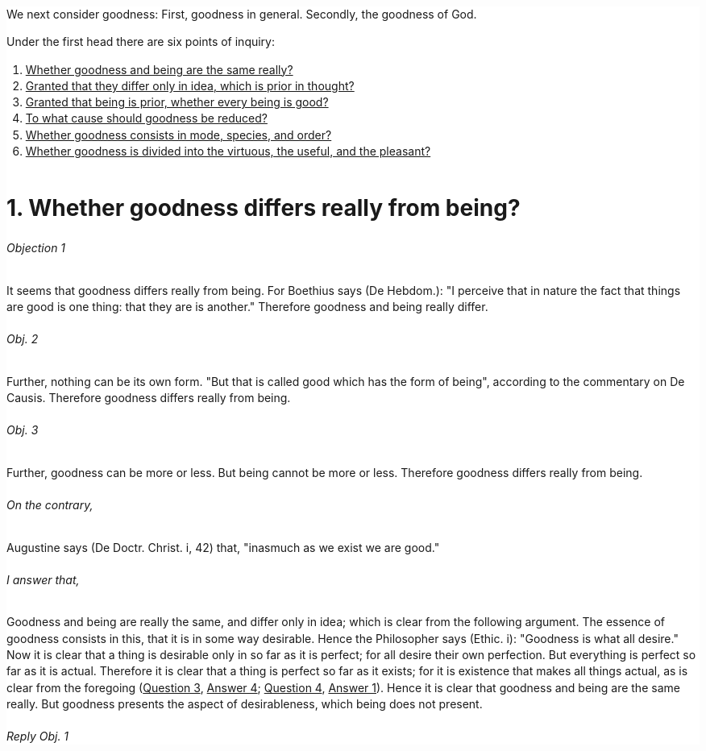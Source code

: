We next consider goodness: First, goodness in general. Secondly, the goodness of God.  

Under the first head there are six points of inquiry:

1. [ Whether goodness and being are the same really?](#1.%20Whether%20goodness%20differs%20really%20from%20being?)
2. [ Granted that they differ only in idea, which is prior in thought?](#2.%20Whether%20goodness%20is%20prior%20in%20idea%20to%20being?)
3. [ Granted that being is prior, whether every being is good?](#3.%20Whether%20every%20being%20is%20good?)
4. [ To what cause should goodness be reduced?](#4.%20Whether%20goodness%20has%20the%20aspect%20of%20a%20final%20cause?)
5. [ Whether goodness consists in mode, species, and order?](#5.%20Whether%20the%20essence%20of%20goodness%20consists%20in%20mode,%20species%20and%20order?)
6. [ Whether goodness is divided into the virtuous, the useful, and the pleasant?  ](#6.%20Whether%20goodness%20is%20rightly%20divided%20into%20the%20virtuous,%20%20the%20useful%20and%20the%20pleasant?)



# 1. Whether goodness differs really from being? 

###### Objection 1
It seems that goodness differs really from being. For Boethius says (De Hebdom.): "I perceive that in nature the fact that things are good is one thing: that they are is another." Therefore goodness and being really differ.  

###### Obj. 2
Further, nothing can be its own form. "But that is called good which has the form of being", according to the commentary on De Causis. Therefore goodness differs really from being.

###### Obj. 3
Further, goodness can be more or less. But being cannot be more or less. Therefore goodness differs really from being.  

###### On the contrary,
Augustine says (De Doctr. Christ. i, 42) that, "inasmuch as we exist we are good."  

###### I answer that,
Goodness and being are really the same, and differ only in idea; which is clear from the following argument. The essence of goodness consists in this, that it is in some way desirable. Hence the Philosopher says (Ethic. i): "Goodness is what all desire." Now it is clear that a thing is desirable only in so far as it is perfect; for all desire their own perfection. But everything is perfect so far as it is actual. Therefore it is clear that a thing is perfect so far as it exists; for it is existence that makes all things actual, as is clear from the foregoing ([Question 3](3.%20Simplicity%20of%20God.md), [Answer 4](3.%20Simplicity%20of%20God.md#4.%20Whether%20essence%20and%20existence%20are%20the%20same%20in%20God?%20); [Question 4](4.%20Perfection%20of%20God.md), [Answer 1](4.%20Perfection%20of%20God.md#1.%20Whether%20God%20is%20perfect?%20)). Hence it is clear that goodness and being are the same really. But goodness presents the aspect of desirableness, which being does not present.  

###### Reply Obj. 1